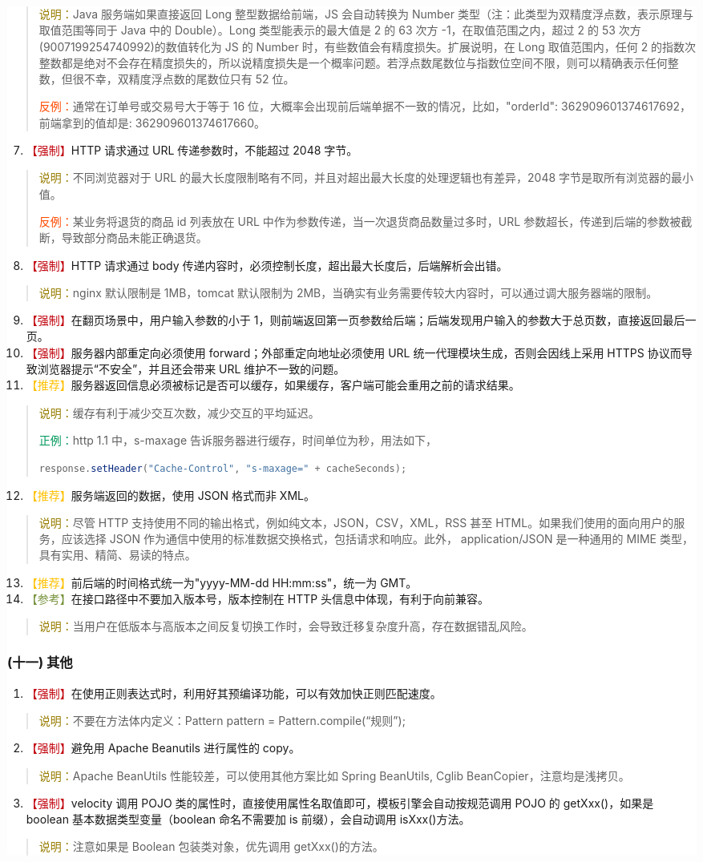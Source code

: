 > <font color="#977C00">说明：</font>Java 服务端如果直接返回 Long 整型数据给前端，JS 会自动转换为 Number 类型（注：此类型为双精度浮点数，表示原理与取值范围等同于 Java 中的 Double）。Long 类型能表示的最大值是 2 的 63 次方 -1，在取值范围之内，超过 2 的 53 次方 (9007199254740992)的数值转化为 JS 的 Number 时，有些数值会有精度损失。扩展说明，在 Long 取值范围内，任何 2 的指数次整数都是绝对不会存在精度损失的，所以说精度损失是一个概率问题。若浮点数尾数位与指数位空间不限，则可以精确表示任何整数，但很不幸，双精度浮点数的尾数位只有 52 位。
>  
> <font color="#FF4A00">反例：</font>通常在订单号或交易号大于等于 16 位，大概率会出现前后端单据不一致的情况，比如，"orderId": 
362909601374617692，前端拿到的值却是: 362909601374617660。 

7.	<font color="#C0010B">【强制】</font>HTTP 请求通过 URL 传递参数时，不能超过 2048 字节。 

> <font color="#977C00">说明：</font>不同浏览器对于 URL 的最大长度限制略有不同，并且对超出最大长度的处理逻辑也有差异，2048 字节是取所有浏览器的最小值。 
> 
> <font color="#FF4A00">反例：</font>某业务将退货的商品 id 列表放在 URL 中作为参数传递，当一次退货商品数量过多时，URL 参数超长，传递到后端的参数被截断，导致部分商品未能正确退货。

8.	<font color="#C0010B">【强制】</font>HTTP 请求通过 body 传递内容时，必须控制长度，超出最大长度后，后端解析会出错。 

> <font color="#977C00">说明：</font>nginx 默认限制是 1MB，tomcat 默认限制为 2MB，当确实有业务需要传较大内容时，可以通过调大服务器端的限制。 

9.	<font color="#C0010B">【强制】</font>在翻页场景中，用户输入参数的小于 1，则前端返回第一页参数给后端；后端发现用户输入的参数大于总页数，直接返回最后一页。 
10.	<font color="#C0010B">【强制】</font>服务器内部重定向必须使用 forward；外部重定向地址必须使用 URL 统一代理模块生成，否则会因线上采用 HTTPS 协议而导致浏览器提示“不安全”，并且还会带来 URL 维护不一致的问题。 
11.	<font color="#FFC000">【推荐】</font>服务器返回信息必须被标记是否可以缓存，如果缓存，客户端可能会重用之前的请求结果。 

> <font color="#977C00">说明：</font>缓存有利于减少交互次数，减少交互的平均延迟。 
>
> <font color="#01985B">正例：</font>http 1.1 中，s-maxage 告诉服务器进行缓存，时间单位为秒，用法如下， 
> ```java
> response.setHeader("Cache-Control", "s-maxage=" + cacheSeconds); 
> ```
>

12.	<font color="#FFC000">【推荐】</font>服务端返回的数据，使用 JSON 格式而非 XML。 

> <font color="#977C00">说明：</font>尽管 HTTP 支持使用不同的输出格式，例如纯文本，JSON，CSV，XML，RSS 甚至 HTML。如果我们使用的面向用户的服务，应该选择 JSON 作为通信中使用的标准数据交换格式，包括请求和响应。此外， application/JSON 是一种通用的 MIME 类型，具有实用、精简、易读的特点。 

13.	<font color="#FFC000">【推荐】</font>前后端的时间格式统一为"yyyy-MM-dd HH:mm:ss"，统一为 GMT。 
14.	<font color="#76923C">【参考】</font>在接口路径中不要加入版本号，版本控制在 HTTP 头信息中体现，有利于向前兼容。 

> <font color="#977C00">说明：</font>当用户在低版本与高版本之间反复切换工作时，会导致迁移复杂度升高，存在数据错乱风险。 

### (十一) 其他 

1.	<font color="#C0010B">【强制】</font>在使用正则表达式时，利用好其预编译功能，可以有效加快正则匹配速度。 

> <font color="#977C00">说明：</font>不要在方法体内定义：Pattern pattern = Pattern.compile(“规则”);  

2.	<font color="#C0010B">【强制】</font>避免用 Apache Beanutils 进行属性的 copy。 

> <font color="#977C00">说明：</font>Apache BeanUtils 性能较差，可以使用其他方案比如 Spring BeanUtils, Cglib BeanCopier，注意均是浅拷贝。 

3.	<font color="#C0010B">【强制】</font>velocity 调用 POJO 类的属性时，直接使用属性名取值即可，模板引擎会自动按规范调用 POJO 的 getXxx()，如果是 boolean 基本数据类型变量（boolean 命名不需要加 is 前缀），会自动调用 isXxx()方法。 

> <font color="#977C00">说明：</font>注意如果是 Boolean 包装类对象，优先调用 getXxx()的方法。 
